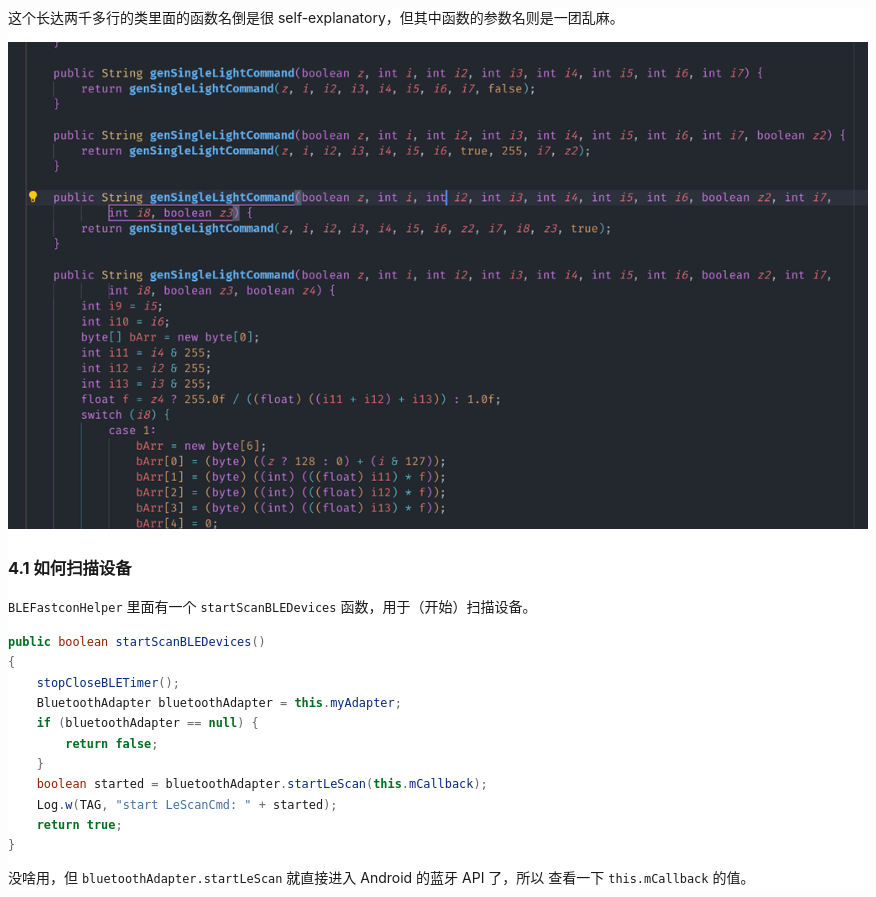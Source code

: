 这个长达两千多行的类里面的函数名倒是很 self-explanatory，但其中函数的参数名则是一团乱麻。

![arguments](bad_arguments.png)

### 4.1 如何扫描设备

`BLEFastconHelper` 里面有一个 `startScanBLEDevices` 函数，用于（开始）扫描设备。

```java
public boolean startScanBLEDevices()
{
    stopCloseBLETimer();
    BluetoothAdapter bluetoothAdapter = this.myAdapter;
    if (bluetoothAdapter == null) {
        return false;
    }
    boolean started = bluetoothAdapter.startLeScan(this.mCallback);
    Log.w(TAG, "start LeScanCmd: " + started);
    return true;
}
```

没啥用，但 `bluetoothAdapter.startLeScan` 就直接进入 Android 的蓝牙 API 了，所以
查看一下 `this.mCallback` 的值。
